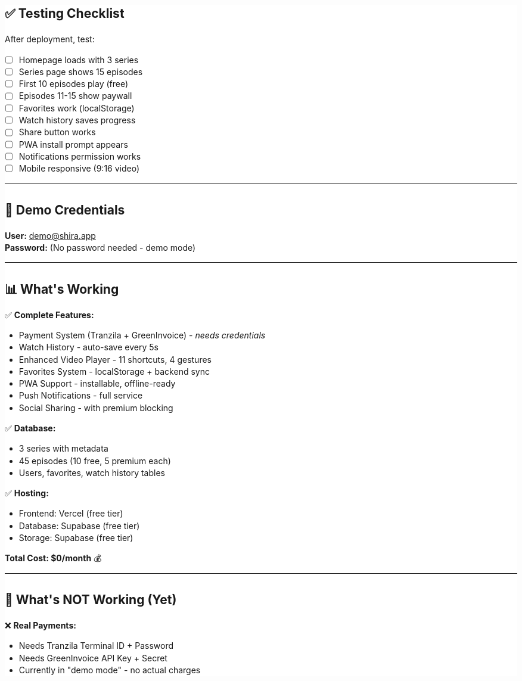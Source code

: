 
## ✅ Testing Checklist

After deployment, test:

- [ ] Homepage loads with 3 series
- [ ] Series page shows 15 episodes
- [ ] First 10 episodes play (free)
- [ ] Episodes 11-15 show paywall
- [ ] Favorites work (localStorage)
- [ ] Watch history saves progress
- [ ] Share button works
- [ ] PWA install prompt appears
- [ ] Notifications permission works
- [ ] Mobile responsive (9:16 video)

---

## 🎯 Demo Credentials

**User:** demo@shira.app  
**Password:** (No password needed - demo mode)

---

## 📊 What's Working

✅ **Complete Features:**
- Payment System (Tranzila + GreenInvoice) - *needs credentials*
- Watch History - auto-save every 5s
- Enhanced Video Player - 11 shortcuts, 4 gestures
- Favorites System - localStorage + backend sync
- PWA Support - installable, offline-ready
- Push Notifications - full service
- Social Sharing - with premium blocking

✅ **Database:**
- 3 series with metadata
- 45 episodes (10 free, 5 premium each)
- Users, favorites, watch history tables

✅ **Hosting:**
- Frontend: Vercel (free tier)
- Database: Supabase (free tier)
- Storage: Supabase (free tier)

**Total Cost: $0/month** 💰

---

## 🚧 What's NOT Working (Yet)

❌ **Real Payments:**
- Needs Tranzila Terminal ID + Password
- Needs GreenInvoice API Key + Secret
- Currently in "demo mode" - no actual charges
